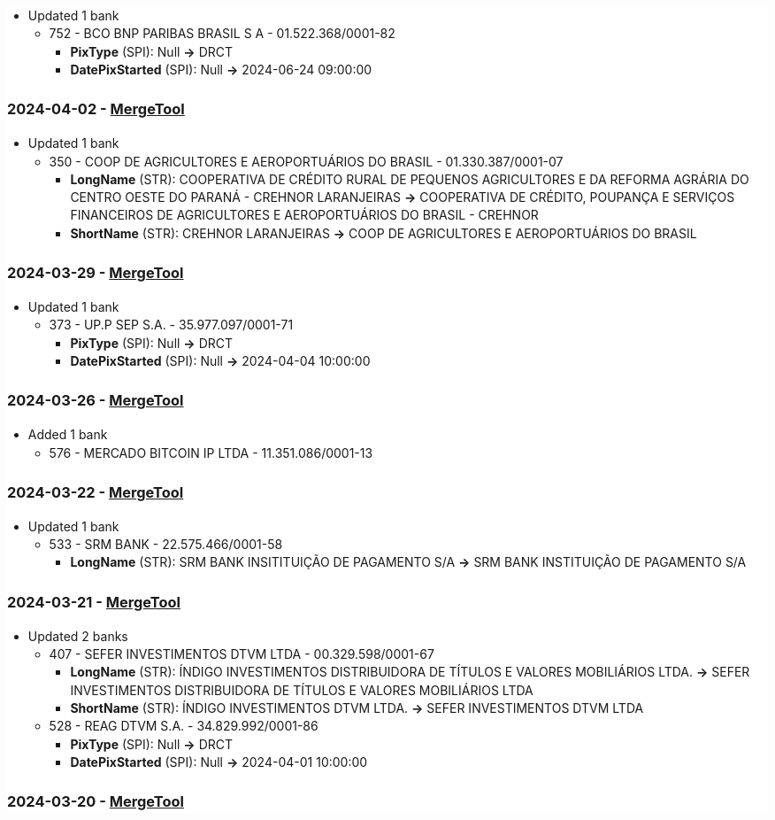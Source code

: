 - Updated 1 bank
  - 752 - BCO BNP PARIBAS BRASIL S A - 01.522.368/0001-82
    - **PixType** (SPI): Null **->** DRCT
    - **DatePixStarted** (SPI): Null **->** 2024-06-24 09:00:00

### 2024-04-02 - [MergeTool](https://github.com/guibranco/BancosBrasileiros-MergeTool)

- Updated 1 bank
  - 350 - COOP DE AGRICULTORES E AEROPORTUÁRIOS DO BRASIL - 01.330.387/0001-07
    - **LongName** (STR): COOPERATIVA DE CRÉDITO RURAL DE PEQUENOS AGRICULTORES E DA REFORMA AGRÁRIA DO CENTRO OESTE DO PARANÁ - CREHNOR LARANJEIRAS **->** COOPERATIVA DE CRÉDITO, POUPANÇA E SERVIÇOS FINANCEIROS DE AGRICULTORES E AEROPORTUÁRIOS DO BRASIL - CREHNOR
    - **ShortName** (STR): CREHNOR LARANJEIRAS **->** COOP DE AGRICULTORES E AEROPORTUÁRIOS DO BRASIL

### 2024-03-29 - [MergeTool](https://github.com/guibranco/BancosBrasileiros-MergeTool)

- Updated 1 bank
  - 373 - UP.P SEP S.A. - 35.977.097/0001-71
    - **PixType** (SPI): Null **->** DRCT
    - **DatePixStarted** (SPI): Null **->** 2024-04-04 10:00:00

### 2024-03-26 - [MergeTool](https://github.com/guibranco/BancosBrasileiros-MergeTool)

- Added 1 bank
  - 576 - MERCADO BITCOIN IP LTDA - 11.351.086/0001-13

### 2024-03-22 - [MergeTool](https://github.com/guibranco/BancosBrasileiros-MergeTool)

- Updated 1 bank
  - 533 - SRM BANK - 22.575.466/0001-58
    - **LongName** (STR): SRM BANK INSITITUIÇÃO DE PAGAMENTO S/A **->** SRM BANK INSTITUIÇÃO DE PAGAMENTO S/A

### 2024-03-21 - [MergeTool](https://github.com/guibranco/BancosBrasileiros-MergeTool)

- Updated 2 banks
  - 407 - SEFER INVESTIMENTOS DTVM LTDA - 00.329.598/0001-67
    - **LongName** (STR): ÍNDIGO INVESTIMENTOS DISTRIBUIDORA DE TÍTULOS E VALORES MOBILIÁRIOS LTDA. **->** SEFER INVESTIMENTOS DISTRIBUIDORA DE TÍTULOS E VALORES MOBILIÁRIOS LTDA
    - **ShortName** (STR): ÍNDIGO INVESTIMENTOS DTVM LTDA. **->** SEFER INVESTIMENTOS DTVM LTDA
  - 528 - REAG DTVM S.A. - 34.829.992/0001-86
    - **PixType** (SPI): Null **->** DRCT
    - **DatePixStarted** (SPI): Null **->** 2024-04-01 10:00:00

### 2024-03-20 - [MergeTool](https://github.com/guibranco/BancosBrasileiros-MergeTool)

